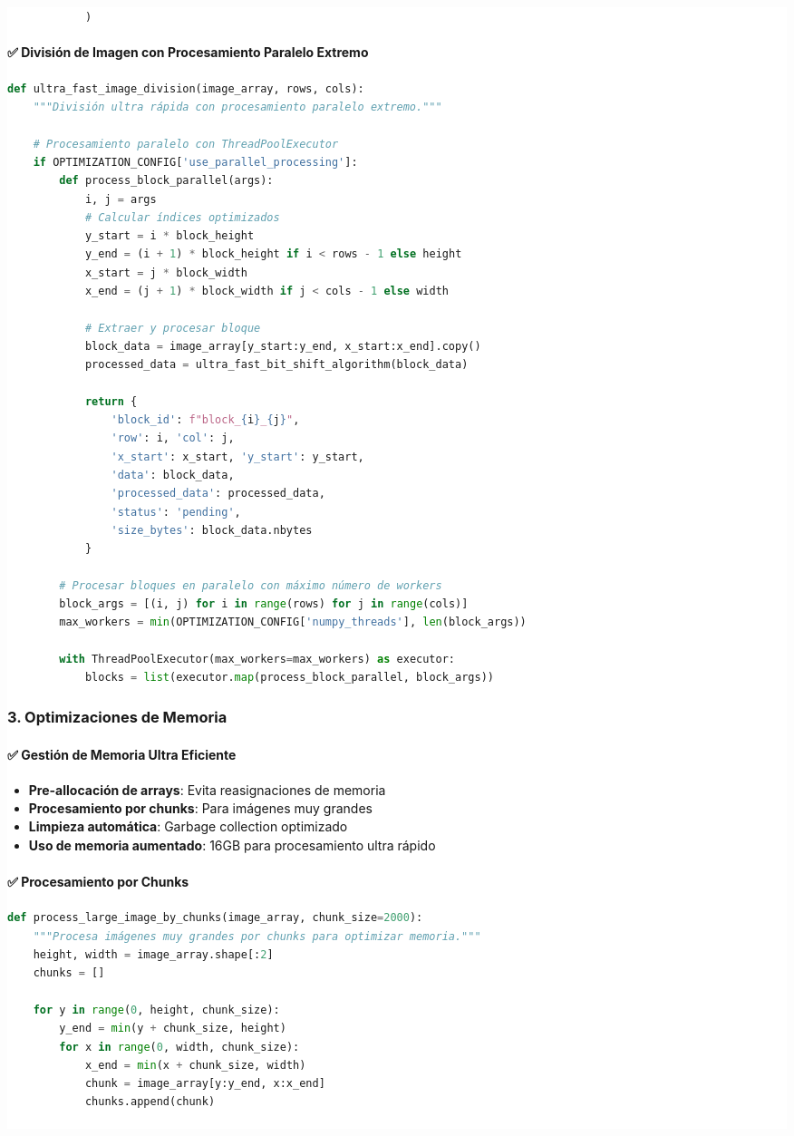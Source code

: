 ```python
            )
```

#### ✅ División de Imagen con Procesamiento Paralelo Extremo
```python
def ultra_fast_image_division(image_array, rows, cols):
    """División ultra rápida con procesamiento paralelo extremo."""
    
    # Procesamiento paralelo con ThreadPoolExecutor
    if OPTIMIZATION_CONFIG['use_parallel_processing']:
        def process_block_parallel(args):
            i, j = args
            # Calcular índices optimizados
            y_start = i * block_height
            y_end = (i + 1) * block_height if i < rows - 1 else height
            x_start = j * block_width
            x_end = (j + 1) * block_width if j < cols - 1 else width
            
            # Extraer y procesar bloque
            block_data = image_array[y_start:y_end, x_start:x_end].copy()
            processed_data = ultra_fast_bit_shift_algorithm(block_data)
            
            return {
                'block_id': f"block_{i}_{j}",
                'row': i, 'col': j,
                'x_start': x_start, 'y_start': y_start,
                'data': block_data,
                'processed_data': processed_data,
                'status': 'pending',
                'size_bytes': block_data.nbytes
            }
        
        # Procesar bloques en paralelo con máximo número de workers
        block_args = [(i, j) for i in range(rows) for j in range(cols)]
        max_workers = min(OPTIMIZATION_CONFIG['numpy_threads'], len(block_args))
        
        with ThreadPoolExecutor(max_workers=max_workers) as executor:
            blocks = list(executor.map(process_block_parallel, block_args))
```

### 3. **Optimizaciones de Memoria**

#### ✅ Gestión de Memoria Ultra Eficiente
- **Pre-allocación de arrays**: Evita reasignaciones de memoria
- **Procesamiento por chunks**: Para imágenes muy grandes
- **Limpieza automática**: Garbage collection optimizado
- **Uso de memoria aumentado**: 16GB para procesamiento ultra rápido

#### ✅ Procesamiento por Chunks
```python
def process_large_image_by_chunks(image_array, chunk_size=2000):
    """Procesa imágenes muy grandes por chunks para optimizar memoria."""
    height, width = image_array.shape[:2]
    chunks = []
    
    for y in range(0, height, chunk_size):
        y_end = min(y + chunk_size, height)
        for x in range(0, width, chunk_size):
            x_end = min(x + chunk_size, width)
            chunk = image_array[y:y_end, x:x_end]
            chunks.append(chunk)
    
```